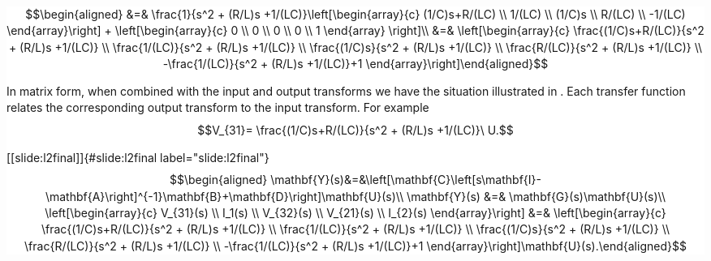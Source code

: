 $$\begin{aligned}
 &=& \frac{1}{s^2 + (R/L)s
+1/(LC)}\left[\begin{array}{c}
  (1/C)s+R/(LC) \\
  1/(LC) \\
  (1/C)s \\
  R/(LC) \\
  -1/(LC)
\end{array}\right] + \left[\begin{array}{c}
  0 \\
  0 \\
  0 \\
  0 \\
  1
\end{array} \right]\\
&=& \left[\begin{array}{c}
  \frac{(1/C)s+R/(LC)}{s^2 + (R/L)s
+1/(LC)} \\
  \frac{1/(LC)}{s^2 + (R/L)s
+1/(LC)} \\
  \frac{(1/C)s}{s^2 + (R/L)s
+1/(LC)} \\
  \frac{R/(LC)}{s^2 + (R/L)s
+1/(LC)} \\
  -\frac{1/(LC)}{s^2 + (R/L)s
+1/(LC)}+1
\end{array}\right]\end{aligned}$$

In matrix form, when combined with the input and output transforms we
have the situation illustrated in . Each transfer function relates the
corresponding output transform to the input transform. For example
$$V_{31}= \frac{(1/C)s+R/(LC)}{s^2 + (R/L)s
+1/(LC)}\ U.$$

[\[slide:l2final\]]{#slide:l2final label="slide:l2final"}
$$\begin{aligned}
\mathbf{Y}(s)&=&\left[\mathbf{C}\left[s\mathbf{I}-\mathbf{A}\right]^{-1}\mathbf{B}+\mathbf{D}\right]\mathbf{U}(s)\\
\mathbf{Y}(s) &=& \mathbf{G}(s)\mathbf{U}(s)\\
\left[\begin{array}{c}
  V_{31}(s) \\
  I_1(s) \\
  V_{32}(s) \\
  V_{21}(s) \\
  I_{2}(s)
\end{array}\right] &=& \left[\begin{array}{c}
  \frac{(1/C)s+R/(LC)}{s^2 + (R/L)s
+1/(LC)} \\
  \frac{1/(LC)}{s^2 + (R/L)s
+1/(LC)} \\
  \frac{(1/C)s}{s^2 + (R/L)s
+1/(LC)} \\
  \frac{R/(LC)}{s^2 + (R/L)s
+1/(LC)} \\
  -\frac{1/(LC)}{s^2 + (R/L)s
+1/(LC)}+1
\end{array}\right]\mathbf{U}(s).\end{aligned}$$


[^1]: $\epsilon(t)$ is the unit step function $\epsilon(t)=0$ for
[^2]: $\epsilon(t)$ is the unit step function $\epsilon(t)=0$ for
[^3]: For a first order differential equation $$\frac{dx}{dt}=ax$$ so